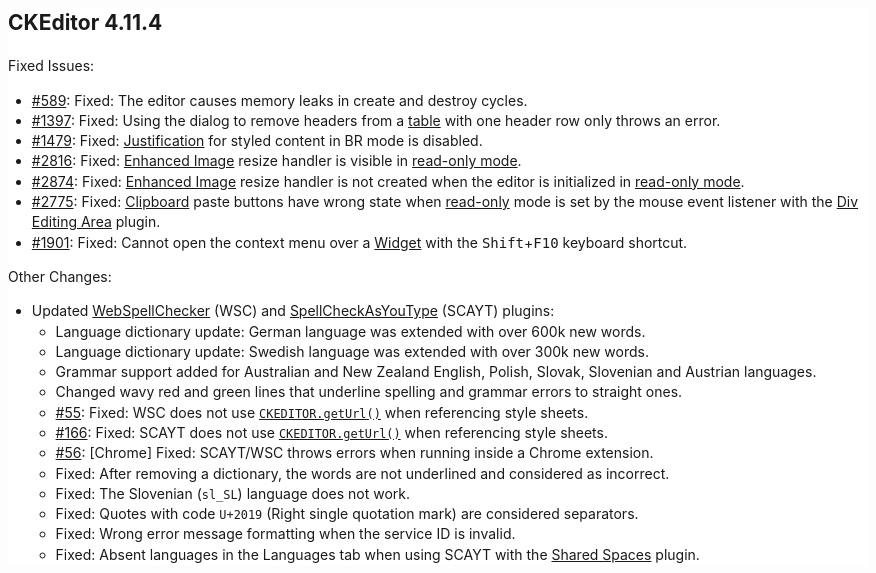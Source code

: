 ## CKEditor 4.11.4

Fixed Issues:

* [#589](https://github.com/ckeditor/ckeditor4/issues/589): Fixed: The editor causes memory leaks in create and destroy
  cycles.
* [#1397](https://github.com/ckeditor/ckeditor4/issues/1397): Fixed: Using the dialog to remove headers from
  a [table](https://ckeditor.com/cke4/addon/table) with one header row only throws an error.
* [#1479](https://github.com/ckeditor/ckeditor4/issues/1479):
  Fixed: [Justification](https://ckeditor.com/cke4/addon/justify) for styled content in BR mode is disabled.
* [#2816](https://github.com/ckeditor/ckeditor4/issues/2816):
  Fixed: [Enhanced Image](https://ckeditor.com/cke4/addon/image2) resize handler is visible
  in [read-only mode](https://ckeditor.com/docs/ckeditor4/latest/guide/dev_readonly.html).
* [#2874](https://github.com/ckeditor/ckeditor4/issues/2874):
  Fixed: [Enhanced Image](https://ckeditor.com/cke4/addon/image2) resize handler is not created when the editor is
  initialized in [read-only mode](https://ckeditor.com/docs/ckeditor4/latest/guide/dev_readonly.html).
* [#2775](https://github.com/ckeditor/ckeditor4/issues/2775):
  Fixed: [Clipboard](https://ckeditor.com/cke4/addon/clipboard) paste buttons have wrong state
  when [read-only](https://ckeditor.com/docs/ckeditor4/latest/guide/dev_readonly.html) mode is set by the mouse event
  listener with the [Div Editing Area](https://ckeditor.com/cke4/addon/divarea) plugin.
* [#1901](https://github.com/ckeditor/ckeditor4/issues/1901): Fixed: Cannot open the context menu over
  a [Widget](https://ckeditor.com/cke4/addon/widget) with the <kbd>Shift</kbd>+<kbd>F10</kbd> keyboard shortcut.

Other Changes:

* Updated [WebSpellChecker](https://ckeditor.com/cke4/addon/wsc) (WSC)
  and [SpellCheckAsYouType](https://ckeditor.com/cke4/addon/scayt) (SCAYT) plugins:
    * Language dictionary update: German language was extended with over 600k new words.
    * Language dictionary update: Swedish language was extended with over 300k new words.
    * Grammar support added for Australian and New Zealand English, Polish, Slovak, Slovenian and Austrian languages.
    * Changed wavy red and green lines that underline spelling and grammar errors to straight ones.
    * [#55](https://github.com/WebSpellChecker/ckeditor-plugin-wsc/issues/55): Fixed: WSC does not
      use [`CKEDITOR.getUrl()`](https://ckeditor.com/docs/ckeditor4/latest/api/CKEDITOR.html#method-getUrl) when
      referencing style sheets.
    * [#166](https://github.com/WebSpellChecker/ckeditor-plugin-scayt/issues/166): Fixed: SCAYT does not
      use [`CKEDITOR.getUrl()`](https://ckeditor.com/docs/ckeditor4/latest/api/CKEDITOR.html#method-getUrl) when
      referencing style sheets.
    * [#56](https://github.com/WebSpellChecker/ckeditor-plugin-wsc/issues/56): [Chrome] Fixed: SCAYT/WSC throws errors
      when running inside a Chrome extension.
    * Fixed: After removing a dictionary, the words are not underlined and considered as incorrect.
    * Fixed: The Slovenian (`sl_SL`) language does not work.
    * Fixed: Quotes with code `U+2019` (Right single quotation mark) are considered separators.
    * Fixed: Wrong error message formatting when the service ID is invalid.
    * Fixed: Absent languages in the Languages tab when using SCAYT with
      the [Shared Spaces](https://ckeditor.com/cke4/addon/sharedspace) plugin.
